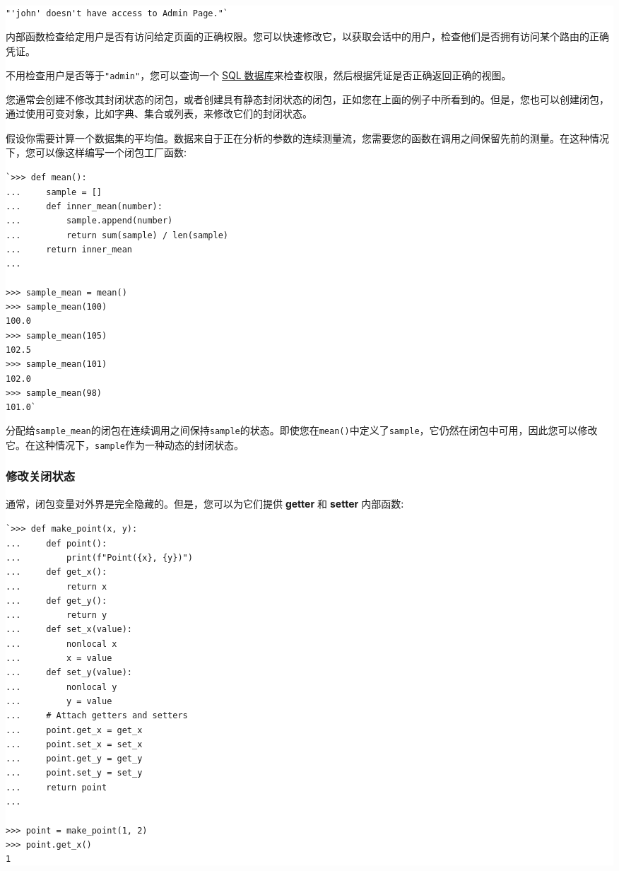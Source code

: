 ```
"'john' doesn't have access to Admin Page."` 
```

内部函数检查给定用户是否有访问给定页面的正确权限。您可以快速修改它，以获取会话中的用户，检查他们是否拥有访问某个路由的正确凭证。

不用检查用户是否等于`"admin"`，您可以查询一个 [SQL 数据库](https://realpython.com/python-sql-libraries/)来检查权限，然后根据凭证是否正确返回正确的视图。

您通常会创建不修改其封闭状态的闭包，或者创建具有静态封闭状态的闭包，正如您在上面的例子中所看到的。但是，您也可以创建闭包，通过使用可变对象，比如字典、集合或列表，来修改它们的封闭状态。

假设你需要计算一个数据集的平均值。数据来自于正在分析的参数的连续测量流，您需要您的函数在调用之间保留先前的测量。在这种情况下，您可以像这样编写一个闭包工厂函数:

>>>

```
`>>> def mean():
...     sample = []
...     def inner_mean(number):
...         sample.append(number)
...         return sum(sample) / len(sample)
...     return inner_mean
...

>>> sample_mean = mean()
>>> sample_mean(100)
100.0
>>> sample_mean(105)
102.5
>>> sample_mean(101)
102.0
>>> sample_mean(98)
101.0` 
```

分配给`sample_mean`的闭包在连续调用之间保持`sample`的状态。即使您在`mean()`中定义了`sample`，它仍然在闭包中可用，因此您可以修改它。在这种情况下，`sample`作为一种动态的封闭状态。

### 修改关闭状态

通常，闭包变量对外界是完全隐藏的。但是，您可以为它们提供 **getter** 和 **setter** 内部函数:

>>>

```
`>>> def make_point(x, y):
...     def point():
...         print(f"Point({x}, {y})")
...     def get_x():
...         return x
...     def get_y():
...         return y
...     def set_x(value):
...         nonlocal x
...         x = value
...     def set_y(value):
...         nonlocal y
...         y = value
...     # Attach getters and setters
...     point.get_x = get_x
...     point.set_x = set_x
...     point.get_y = get_y
...     point.set_y = set_y
...     return point
...

>>> point = make_point(1, 2)
>>> point.get_x()
1
```
